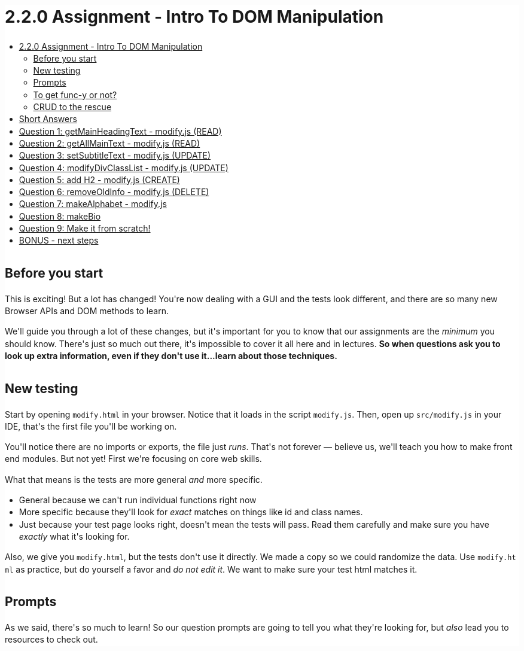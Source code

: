 # 2.2.0 Assignment - Intro To DOM Manipulation
- [2.2.0 Assignment - Intro To DOM Manipulation](#220-assignment---intro-to-dom-manipulation)
  - [Before you start](#before-you-start)
  - [New testing](#new-testing)
  - [Prompts](#prompts)
  - [To get func-y or not?](#to-get-func-y-or-not)
  - [CRUD to the rescue](#crud-to-the-rescue)
- [Short Answers](#short-answers)
- [Question 1: getMainHeadingText - modify.js (READ)](#question-1-getmainheadingtext---modifyjs-read)
- [Question 2: getAllMainText - modify.js (READ)](#question-2-getallmaintext---modifyjs-read)
- [Question 3: setSubtitleText - modify.js (UPDATE)](#question-3-setsubtitletext---modifyjs-update)
- [Question 4: modifyDivClassList - modify.js (UPDATE)](#question-4-modifydivclasslist---modifyjs-update)
- [Question 5: add H2 - modify.js (CREATE)](#question-5-add-h2---modifyjs-create)
- [Question 6: removeOldInfo - modify.js (DELETE)](#question-6-removeoldinfo---modifyjs-delete)
- [Question 7: makeAlphabet - modify.js](#question-7-makealphabet---modifyjs)
- [Question 8: makeBio](#question-8-makebio)
- [Question 9: Make it from scratch!](#question-9-make-it-from-scratch)
- [BONUS - next steps](#bonus---next-steps)

## Before you start
This is exciting! But a lot has changed! You're now dealing with a GUI and the tests look different, and there are so many new Browser APIs and DOM methods to learn.

We'll guide you through a lot of these changes, but it's important for you to know that our assignments are the *minimum* you should know. There's just so much out there, it's impossible to cover it all here and in lectures. **So when questions ask you to look up extra information, even if they don't use it...learn about those techniques.**

## New testing
Start by opening `modify.html` in your browser. Notice that it loads in the script `modify.js`. Then, open up `src/modify.js` in your IDE, that's the first file you'll be working on.

You'll notice there are no imports or exports, the file just *runs*. That's not forever — believe us, we'll teach you how to make front end modules. But not yet! First we're focusing on core web skills.

What that means is the tests are more general *and* more specific. 
* General because we can't run individual functions right now
* More specific because they'll look for *exact* matches on things like id and class names. 
* Just because your test page looks right, doesn't mean the tests will pass. Read them carefully and make sure you have *exactly* what it's looking for.

Also, we give you `modify.html`, but the tests don't use it directly. We made a copy so we could randomize the data. Use `modify.html` as practice, but do yourself a favor and *do not edit it*. We want to make sure your test html matches it.

## Prompts
As we said, there's so much to learn! So our question prompts are going to tell you what they're looking for, but *also* lead you to resources to check out. 
